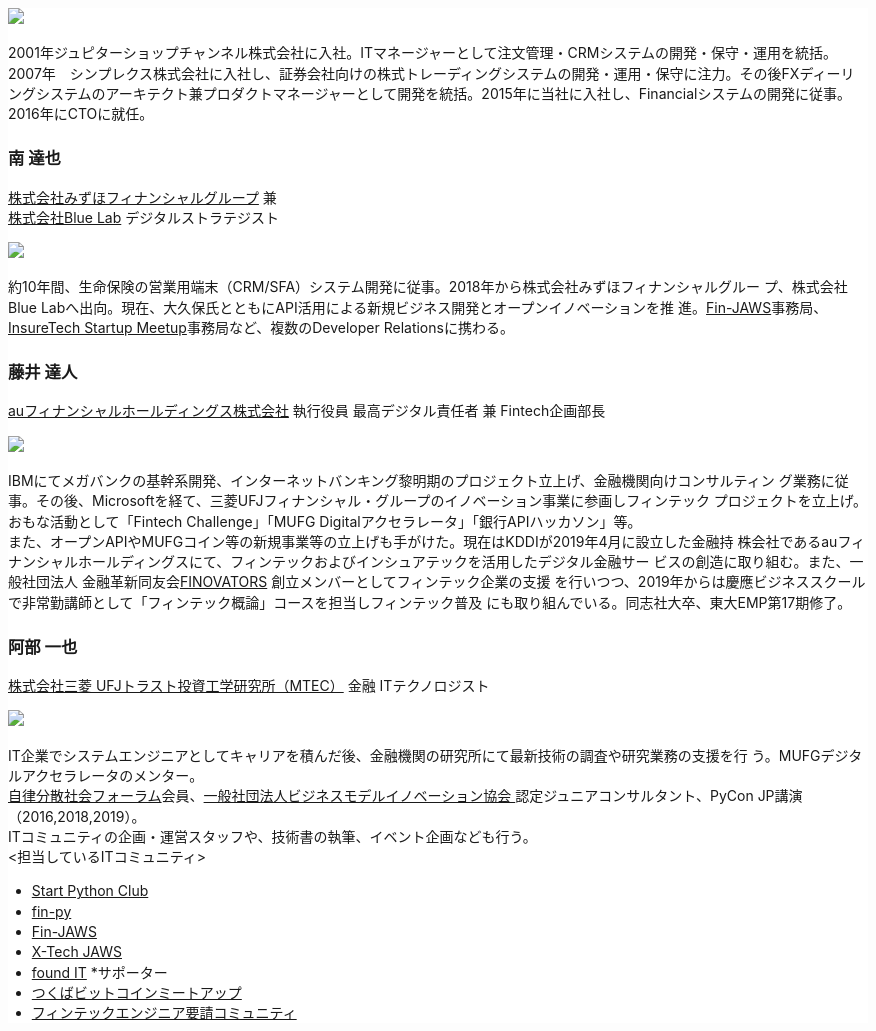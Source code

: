 <img src="https://drive.google.com/uc?id=1MPd2mhZGVcTm5klG5zD9uomnpRqqkRv4" height="170">

2001年ジュピターショップチャンネル株式会社に入社。ITマネージャーとして注文管理・CRMシステムの開発・保守・運用を統括。2007年　シンプレクス株式会社に入社し、証券会社向けの株式トレーディングシステムの開発・運用・保守に注力。その後FXディーリングシステムのアーキテクト兼プロダクトマネージャーとして開発を統括。2015年に当社に入社し、Financialシステムの開発に従事。2016年にCTOに就任。

### 南 達也
[株式会社みずほフィナンシャルグループ](https://www.mizuho-fg.co.jp/company/info/index.html) 兼 <br>
[株式会社Blue Lab](https://www.bluelab.co.jp/)   デジタルストラテジスト

<img src="https://drive.google.com/uc?id=1bljDp05tnU0SgEE4gz9SBo0ZMwSrJw-_" height="170">

約10年間、生命保険の営業用端末（CRM/SFA）システム開発に従事。2018年から株式会社みずほフィナンシャルグルー
プ、株式会社Blue Labへ出向。現在、大久保氏とともにAPI活用による新規ビジネス開発とオープンイノベーションを推
進。[Fin-JAWS](https://fin-jaws.doorkeeper.jp/)事務局、[InsureTech Startup Meetup](https://finolabinsurtech.peatix.com/)事務局など、複数のDeveloper Relationsに携わる。

### 藤井 達人

[auフィナンシャルホールディングス株式会社](https://www.au-financial.com/) 執行役員 最高デジタル責任者 兼 Fintech企画部長<br>

<img src="https://ascii.jp/elem/000/001/828/1828447/huzii_644x644_150x.jpg">

IBMにてメガバンクの基幹系開発、インターネットバンキング黎明期のプロジェクト立上げ、金融機関向けコンサルティン
グ業務に従事。その後、Microsoftを経て、三菱UFJフィナンシャル・グループのイノベーション事業に参画しフィンテック
プロジェクトを立上げ。おもな活動として「Fintech Challenge」「MUFG Digitalアクセラレータ」「銀行APIハッカソン」等。<br>
また、オープンAPIやMUFGコイン等の新規事業等の立上げも手がけた。現在はKDDIが2019年4月に設立した金融持
株会社であるauフィナンシャルホールディングスにて、フィンテックおよびインシュアテックを活用したデジタル金融サー
ビスの創造に取り組む。また、一般社団法人 金融革新同友会[FINOVATORS](http://finovators.org/) 創立メンバーとしてフィンテック企業の支援
を行いつつ、2019年からは慶應ビジネススクールで非常勤講師として「フィンテック概論」コースを担当しフィンテック普及
にも取り組んでいる。同志社大卒、東大EMP第17期修了。<br>

### 阿部 一也
[株式会社三菱 UFJトラスト投資工学研究所（MTEC）](https://www.mtec-institute.co.jp/) 金融 ITテクノロジスト<br>

<img src="https://drive.google.com/uc?id=1mtZKWW0zAYXppoVTpPG-_BkprvYTP8-p" height="170">

IT企業でシステムエンジニアとしてキャリアを積んだ後、金融機関の研究所にて最新技術の調査や研究業務の支援を行
う。MUFGデジタルアクセラレータのメンター。<br>
[自律分散社会フォーラム](https://dasf.global/)会員、[一般社団法人ビジネスモデルイノベーション協会 ](https://www.bmia.or.jp/)認定ジュニアコンサルタント、PyCon JP講演（2016,2018,2019）。<br>
ITコミュニティの企画・運営スタッフや、技術書の執筆、イベント企画なども行う。<br>
<担当しているITコミュニティ><br>
- [Start Python Club](https://startpython.connpass.com/)<br>
- [fin-py](https://fin-py.connpass.com/)<br>
- [Fin-JAWS](https://fin-jaws.doorkeeper.jp/)<br>
- [X-Tech JAWS](https://xtechjaws.doorkeeper.jp/)<br>
- [found IT](http://foundit.tokyo/) *サポーター<br>
- [つくばビットコインミートアップ](https://www.meetup.com/ja-JP/%E3%81%A4%E3%81%8F%E3%81%B0%E3%83%93%E3%83%83%E3%83%88%E3%82%B3%E3%82%A4%E3%83%B3%E3%83%9F%E3%83%BC%E3%83%88%E3%82%A2%E3%83%83%E3%83%97/)<br>
- [フィンテックエンジニア要請コミュニティ](https://fintech-engineer.connpass.com/)
